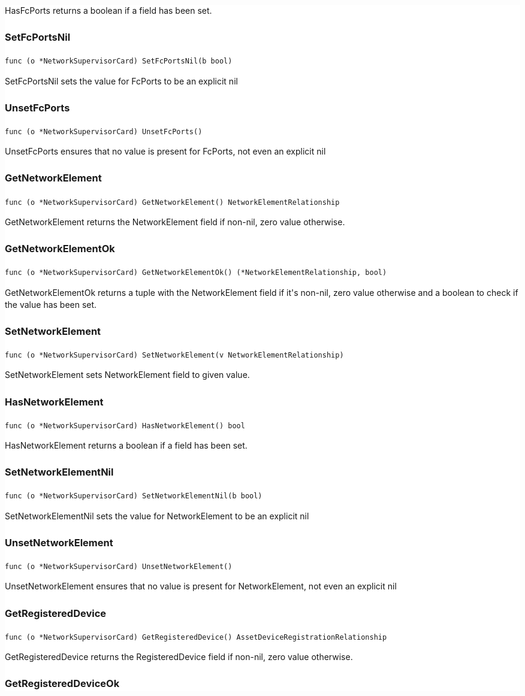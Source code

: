 HasFcPorts returns a boolean if a field has been set.

### SetFcPortsNil

`func (o *NetworkSupervisorCard) SetFcPortsNil(b bool)`

 SetFcPortsNil sets the value for FcPorts to be an explicit nil

### UnsetFcPorts
`func (o *NetworkSupervisorCard) UnsetFcPorts()`

UnsetFcPorts ensures that no value is present for FcPorts, not even an explicit nil
### GetNetworkElement

`func (o *NetworkSupervisorCard) GetNetworkElement() NetworkElementRelationship`

GetNetworkElement returns the NetworkElement field if non-nil, zero value otherwise.

### GetNetworkElementOk

`func (o *NetworkSupervisorCard) GetNetworkElementOk() (*NetworkElementRelationship, bool)`

GetNetworkElementOk returns a tuple with the NetworkElement field if it's non-nil, zero value otherwise
and a boolean to check if the value has been set.

### SetNetworkElement

`func (o *NetworkSupervisorCard) SetNetworkElement(v NetworkElementRelationship)`

SetNetworkElement sets NetworkElement field to given value.

### HasNetworkElement

`func (o *NetworkSupervisorCard) HasNetworkElement() bool`

HasNetworkElement returns a boolean if a field has been set.

### SetNetworkElementNil

`func (o *NetworkSupervisorCard) SetNetworkElementNil(b bool)`

 SetNetworkElementNil sets the value for NetworkElement to be an explicit nil

### UnsetNetworkElement
`func (o *NetworkSupervisorCard) UnsetNetworkElement()`

UnsetNetworkElement ensures that no value is present for NetworkElement, not even an explicit nil
### GetRegisteredDevice

`func (o *NetworkSupervisorCard) GetRegisteredDevice() AssetDeviceRegistrationRelationship`

GetRegisteredDevice returns the RegisteredDevice field if non-nil, zero value otherwise.

### GetRegisteredDeviceOk
